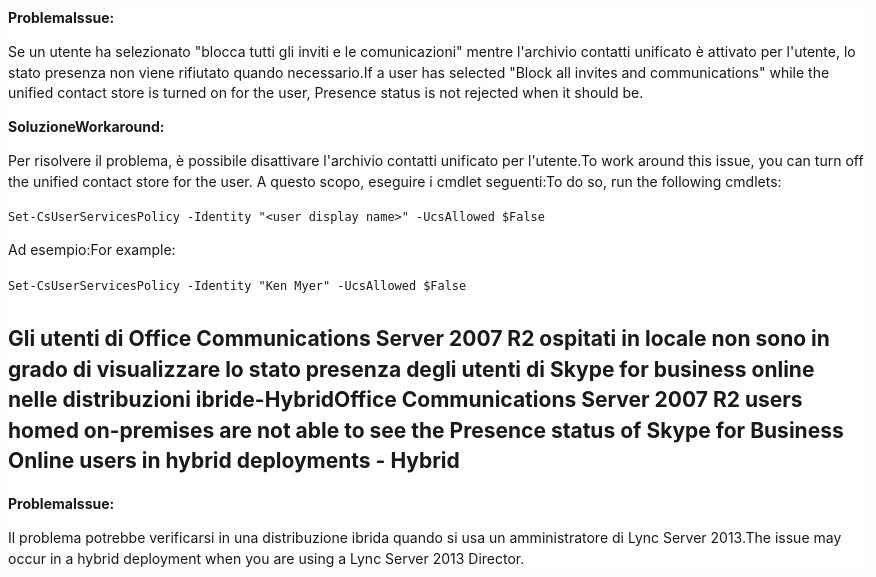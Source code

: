 <span data-ttu-id="8fdd4-401">**Problema**</span><span class="sxs-lookup"><span data-stu-id="8fdd4-401">**Issue:**</span></span>

<span data-ttu-id="8fdd4-402">Se un utente ha selezionato "blocca tutti gli inviti e le comunicazioni" mentre l'archivio contatti unificato è attivato per l'utente, lo stato presenza non viene rifiutato quando necessario.</span><span class="sxs-lookup"><span data-stu-id="8fdd4-402">If a user has selected "Block all invites and communications" while the unified contact store is turned on for the user, Presence status is not rejected when it should be.</span></span>

<span data-ttu-id="8fdd4-403">**Soluzione**</span><span class="sxs-lookup"><span data-stu-id="8fdd4-403">**Workaround:**</span></span>

<span data-ttu-id="8fdd4-404">Per risolvere il problema, è possibile disattivare l'archivio contatti unificato per l'utente.</span><span class="sxs-lookup"><span data-stu-id="8fdd4-404">To work around this issue, you can turn off the unified contact store for the user.</span></span> <span data-ttu-id="8fdd4-405">A questo scopo, eseguire i cmdlet seguenti:</span><span class="sxs-lookup"><span data-stu-id="8fdd4-405">To do so, run the following cmdlets:</span></span>

    Set-CsUserServicesPolicy -Identity "<user display name>" -UcsAllowed $False

<span data-ttu-id="8fdd4-406">Ad esempio:</span><span class="sxs-lookup"><span data-stu-id="8fdd4-406">For example:</span></span>

    Set-CsUserServicesPolicy -Identity "Ken Myer" -UcsAllowed $False

</div>

<div>

## <a name="office-communications-server-2007-r2-users-homed-on-premises-are-not-able-to-see-the-presence-status-of-skype-for-business-online-users-in-hybrid-deployments---hybrid"></a><span data-ttu-id="8fdd4-407">Gli utenti di Office Communications Server 2007 R2 ospitati in locale non sono in grado di visualizzare lo stato presenza degli utenti di Skype for business online nelle distribuzioni ibride-Hybrid</span><span class="sxs-lookup"><span data-stu-id="8fdd4-407">Office Communications Server 2007 R2 users homed on-premises are not able to see the Presence status of Skype for Business Online users in hybrid deployments - Hybrid</span></span>

<span data-ttu-id="8fdd4-408">**Problema**</span><span class="sxs-lookup"><span data-stu-id="8fdd4-408">**Issue:**</span></span>

<span data-ttu-id="8fdd4-409">Il problema potrebbe verificarsi in una distribuzione ibrida quando si usa un amministratore di Lync Server 2013.</span><span class="sxs-lookup"><span data-stu-id="8fdd4-409">The issue may occur in a hybrid deployment when you are using a Lync Server 2013 Director.</span></span>

